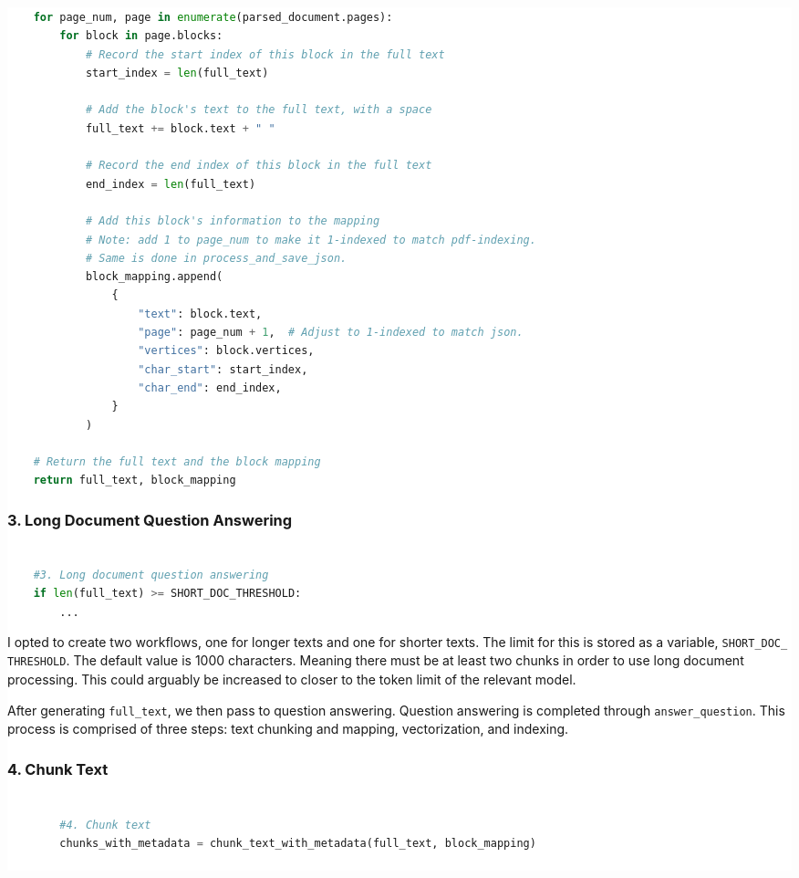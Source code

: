 ```python
    for page_num, page in enumerate(parsed_document.pages):
        for block in page.blocks:
            # Record the start index of this block in the full text
            start_index = len(full_text)
            
            # Add the block's text to the full text, with a space
            full_text += block.text + " "
            
            # Record the end index of this block in the full text
            end_index = len(full_text)
            
            # Add this block's information to the mapping
            # Note: add 1 to page_num to make it 1-indexed to match pdf-indexing.
            # Same is done in process_and_save_json.
            block_mapping.append(
                {
                    "text": block.text,
                    "page": page_num + 1,  # Adjust to 1-indexed to match json.
                    "vertices": block.vertices,
                    "char_start": start_index,
                    "char_end": end_index,
                }
            )

    # Return the full text and the block mapping
    return full_text, block_mapping

```


### **3. Long Document Question Answering**
```python

    #3. Long document question answering
    if len(full_text) >= SHORT_DOC_THRESHOLD:
        ...
```
I opted to create two workflows, one for longer texts and one for shorter texts. The limit for this is stored as a variable, `SHORT_DOC_THRESHOLD`. The default value is 1000 characters. Meaning there must be at least two chunks in order to use long document processing. This could arguably be increased to closer to the token limit of the relevant model.

After generating `full_text`, we then pass to question answering. Question answering is completed through `answer_question`. This process is comprised of three steps: text chunking and mapping, vectorization, and indexing.



### **4. Chunk Text**
```python

        #4. Chunk text
        chunks_with_metadata = chunk_text_with_metadata(full_text, block_mapping)
       
```

